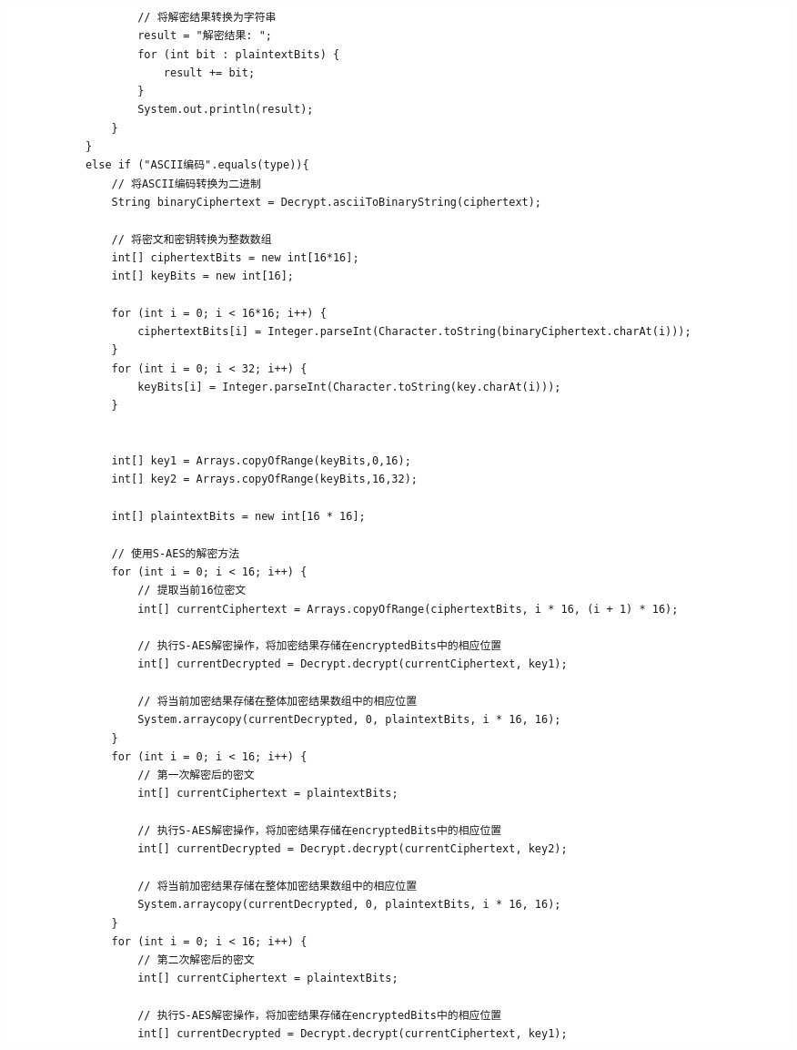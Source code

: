                         // 将解密结果转换为字符串
                        result = "解密结果: ";
                        for (int bit : plaintextBits) {
                            result += bit;
                        }
                        System.out.println(result);
                    }
                }
                else if ("ASCII编码".equals(type)){
                    // 将ASCII编码转换为二进制
                    String binaryCiphertext = Decrypt.asciiToBinaryString(ciphertext);

                    // 将密文和密钥转换为整数数组
                    int[] ciphertextBits = new int[16*16];
                    int[] keyBits = new int[16];

                    for (int i = 0; i < 16*16; i++) {
                        ciphertextBits[i] = Integer.parseInt(Character.toString(binaryCiphertext.charAt(i)));
                    }
                    for (int i = 0; i < 32; i++) {
                        keyBits[i] = Integer.parseInt(Character.toString(key.charAt(i)));
                    }


                    int[] key1 = Arrays.copyOfRange(keyBits,0,16);
                    int[] key2 = Arrays.copyOfRange(keyBits,16,32);

                    int[] plaintextBits = new int[16 * 16];
                    
                    // 使用S-AES的解密方法
                    for (int i = 0; i < 16; i++) {
                        // 提取当前16位密文
                        int[] currentCiphertext = Arrays.copyOfRange(ciphertextBits, i * 16, (i + 1) * 16);

                        // 执行S-AES解密操作，将加密结果存储在encryptedBits中的相应位置
                        int[] currentDecrypted = Decrypt.decrypt(currentCiphertext, key1);

                        // 将当前加密结果存储在整体加密结果数组中的相应位置
                        System.arraycopy(currentDecrypted, 0, plaintextBits, i * 16, 16);
                    }
                    for (int i = 0; i < 16; i++) {
                        // 第一次解密后的密文
                        int[] currentCiphertext = plaintextBits;

                        // 执行S-AES解密操作，将加密结果存储在encryptedBits中的相应位置
                        int[] currentDecrypted = Decrypt.decrypt(currentCiphertext, key2);

                        // 将当前加密结果存储在整体加密结果数组中的相应位置
                        System.arraycopy(currentDecrypted, 0, plaintextBits, i * 16, 16);
                    }
                    for (int i = 0; i < 16; i++) {
                        // 第二次解密后的密文
                        int[] currentCiphertext = plaintextBits;

                        // 执行S-AES解密操作，将加密结果存储在encryptedBits中的相应位置
                        int[] currentDecrypted = Decrypt.decrypt(currentCiphertext, key1);

